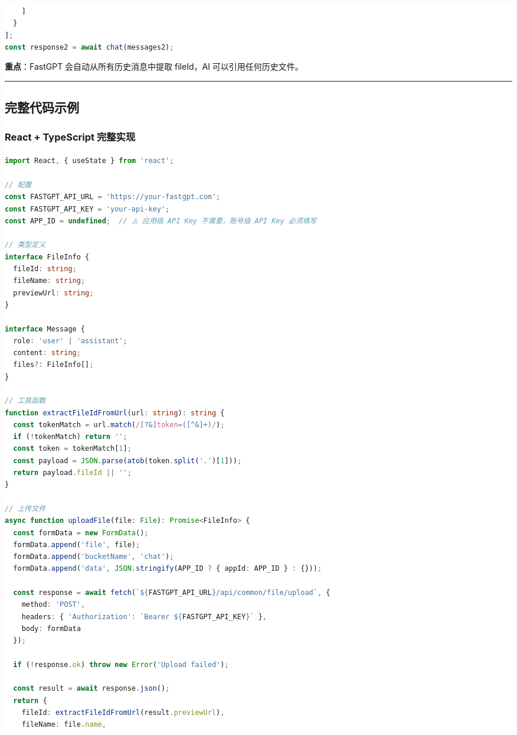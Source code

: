 ```typescript
    ]
  }
];
const response2 = await chat(messages2);
```

**重点**：FastGPT 会自动从所有历史消息中提取 fileId，AI 可以引用任何历史文件。

---

## 完整代码示例

### React + TypeScript 完整实现

```typescript
import React, { useState } from 'react';

// 配置
const FASTGPT_API_URL = 'https://your-fastgpt.com';
const FASTGPT_API_KEY = 'your-api-key';
const APP_ID = undefined;  // ⚠️ 应用级 API Key 不需要，账号级 API Key 必须填写

// 类型定义
interface FileInfo {
  fileId: string;
  fileName: string;
  previewUrl: string;
}

interface Message {
  role: 'user' | 'assistant';
  content: string;
  files?: FileInfo[];
}

// 工具函数
function extractFileIdFromUrl(url: string): string {
  const tokenMatch = url.match(/[?&]token=([^&]+)/);
  if (!tokenMatch) return '';
  const token = tokenMatch[1];
  const payload = JSON.parse(atob(token.split('.')[1]));
  return payload.fileId || '';
}

// 上传文件
async function uploadFile(file: File): Promise<FileInfo> {
  const formData = new FormData();
  formData.append('file', file);
  formData.append('bucketName', 'chat');
  formData.append('data', JSON.stringify(APP_ID ? { appId: APP_ID } : {}));

  const response = await fetch(`${FASTGPT_API_URL}/api/common/file/upload`, {
    method: 'POST',
    headers: { 'Authorization': `Bearer ${FASTGPT_API_KEY}` },
    body: formData
  });

  if (!response.ok) throw new Error('Upload failed');
  
  const result = await response.json();
  return {
    fileId: extractFileIdFromUrl(result.previewUrl),
    fileName: file.name,
```
